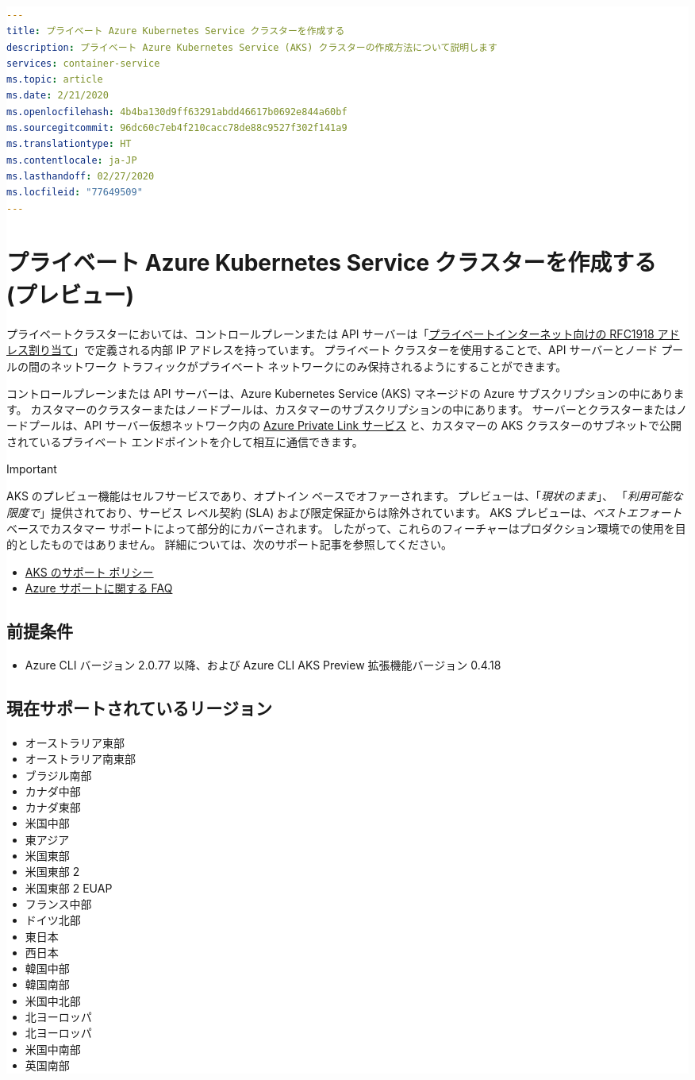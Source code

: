 ```yaml
---
title: プライベート Azure Kubernetes Service クラスターを作成する
description: プライベート Azure Kubernetes Service (AKS) クラスターの作成方法について説明します
services: container-service
ms.topic: article
ms.date: 2/21/2020
ms.openlocfilehash: 4b4ba130d9ff63291abdd46617b0692e844a60bf
ms.sourcegitcommit: 96dc60c7eb4f210cacc78de88c9527f302f141a9
ms.translationtype: HT
ms.contentlocale: ja-JP
ms.lasthandoff: 02/27/2020
ms.locfileid: "77649509"
---
```

# <a name="create-a-private-azure-kubernetes-service-cluster-preview"></a>プライベート Azure Kubernetes Service クラスターを作成する (プレビュー)

プライベートクラスターにおいては、コントロールプレーンまたは API サーバーは「[プライベートインターネット向けの RFC1918 アドレス割り当て](https://tools.ietf.org/html/rfc1918)」で定義される内部 IP アドレスを持っています。 プライベート クラスターを使用することで、API サーバーとノード プールの間のネットワーク トラフィックがプライベート ネットワークにのみ保持されるようにすることができます。

コントロールプレーンまたは API サーバーは、Azure Kubernetes Service (AKS) マネージドの Azure サブスクリプションの中にあります。 カスタマーのクラスターまたはノードプールは、カスタマーのサブスクリプションの中にあります。 サーバーとクラスターまたはノードプールは、API サーバー仮想ネットワーク内の [Azure Private Link サービス][private-link-service] と、カスタマーの AKS クラスターのサブネットで公開されているプライベート エンドポイントを介して相互に通信できます。

> [!IMPORTANT]
> AKS のプレビュー機能はセルフサービスであり、オプトイン ベースでオファーされます。 プレビューは、「*現状のまま*」、 「*利用可能な限度で*」提供されており、サービス レベル契約 (SLA) および限定保証からは除外されています。 AKS プレビューは、*ベストエフォート* ベースでカスタマー サポートによって部分的にカバーされます。 したがって、これらのフィーチャーはプロダクション環境での使用を目的としたものではありません。 詳細については、次のサポート記事を参照してください。
>
> * [AKS のサポート ポリシー](support-policies.md)
> * [Azure サポートに関する FAQ](faq.md)

## <a name="prerequisites"></a>前提条件

* Azure CLI バージョン 2.0.77 以降、および Azure CLI AKS Preview 拡張機能バージョン 0.4.18

## <a name="currently-supported-regions"></a>現在サポートされているリージョン

* オーストラリア東部
* オーストラリア南東部
* ブラジル南部
* カナダ中部
* カナダ東部
* 米国中部
* 東アジア
* 米国東部
* 米国東部 2
* 米国東部 2 EUAP
* フランス中部
* ドイツ北部
* 東日本
* 西日本
* 韓国中部
* 韓国南部
* 米国中北部
* 北ヨーロッパ
* 北ヨーロッパ
* 米国中南部
* 英国南部

[az-provider-register]: /cli/azure/provider?view=azure-cli-latest#az-provider-register
[az-feature-list]: /cli/azure/feature?view=azure-cli-latest#az-feature-list
[az-extension-add]: /cli/azure/extension#az-extension-add
[az-extension-update]: /cli/azure/extension#az-extension-update
[private-link-service]: https://docs.microsoft.com/azure/private-link/private-link-service-overview
[virtual-network-peering]: ../virtual-network/virtual-network-peering-overview.md